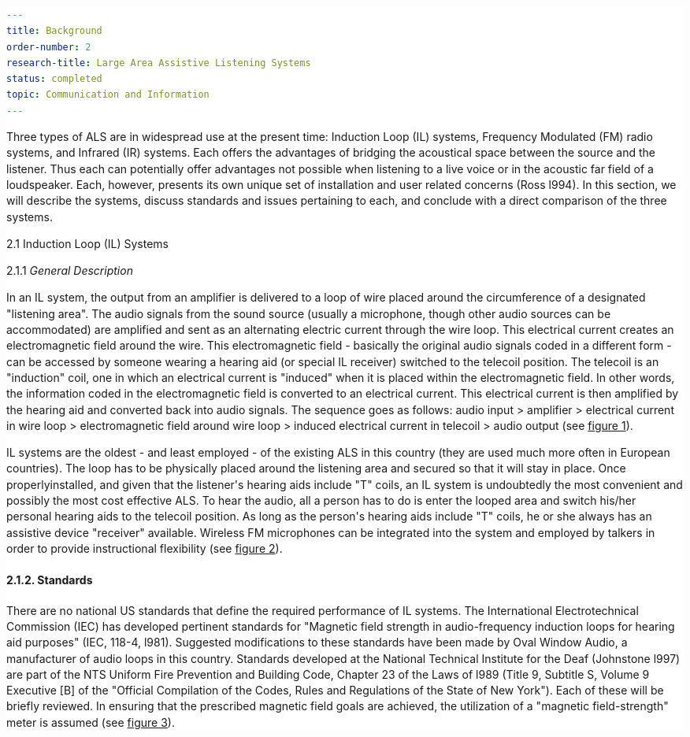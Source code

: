 ```yaml
---
title: Background
order-number: 2
research-title: Large Area Assistive Listening Systems
status: completed
topic: Communication and Information
---
```


Three types of ALS are in widespread use at the present time: Induction Loop (IL) systems, Frequency Modulated (FM) radio systems, and Infrared (IR) systems. Each offers the advantages of bridging the acoustical space between the source and the listener. Thus each can potentially offer advantages not possible when listening to a live voice or in the acoustic far field of a loudspeaker. Each, however, presents its own unique set of installation and user related concerns (Ross l994). In this section, we will describe the systems, discuss standards and issues pertaining to each, and conclude with a direct comparison of the three systems.

2.1 Induction Loop (IL) Systems

2.1.1 *General Description*

In an IL system, the output from an amplifier is delivered to a loop of wire placed around the circumference of a designated "listening area". The audio signals from the sound source (usually a microphone, though other audio sources can be accommodated) are amplified and sent as an alternating electric current through the wire loop. This electrical current creates an electromagnetic field around the wire. This electromagnetic field - basically the original audio signals coded in a different form - can be accessed by someone wearing a hearing aid (or special IL receiver) switched to the telecoil position. The telecoil is an "induction" coil, one in which an electrical current is "induced" when it is placed within the electromagnetic field. In other words, the information coded in the electromagnetic field is converted to an electrical current. This electrical current is then amplified by the hearing aid and converted back into audio signals. The sequence goes as follows: audio input > amplifier > electrical current in wire loop > electromagnetic field around wire loop > induced electrical current in telecoil > audio output (see [figure 1](https://www.access-board.gov/als/alsgifs/figure1.htm)).

IL systems are the oldest - and least employed - of the existing ALS in this country (they are used much more often in European countries). The loop has to be physically placed around the listening area and secured so that it will stay in place. Once properlyinstalled, and given that the listener's hearing aids include "T" coils, an IL system is undoubtedly the most convenient and possibly the most cost effective ALS. To hear the audio, all a person has to do is enter the looped area and switch his/her personal hearing aids to the telecoil position. As long as the person's hearing aids include "T" coils, he or she always has an assistive device "receiver" available. Wireless FM microphones can be integrated into the system and employed by talkers in order to provide instructional flexibility (see [figure 2](https://www.access-board.gov/als/alsgifs/figure2.htm)).

#### 2.1.2. Standards

There are no national US standards that define the required performance of IL systems. The International Electrotechnical Commission (IEC) has developed pertinent standards for "Magnetic field strength in audio-frequency induction loops for hearing aid purposes" (IEC, 118-4, l981). Suggested modifications to these standards have been made by Oval Window Audio, a manufacturer of audio loops in this country. Standards developed at the National Technical Institute for the Deaf (Johnstone l997) are part of the NTS Uniform Fire Prevention and Building Code, Chapter 23 of the Laws of l989 (Title 9, Subtitle S, Volume 9 Executive [B] of the "Official Compilation of the Codes, Rules and Regulations of the State of New York"). Each of these will be briefly reviewed. In ensuring that the prescribed magnetic field goals are achieved, the utilization of a "magnetic field-strength" meter is assumed (see [figure 3](https://www.access-board.gov/als/alsgifs/figure3.htm)).
